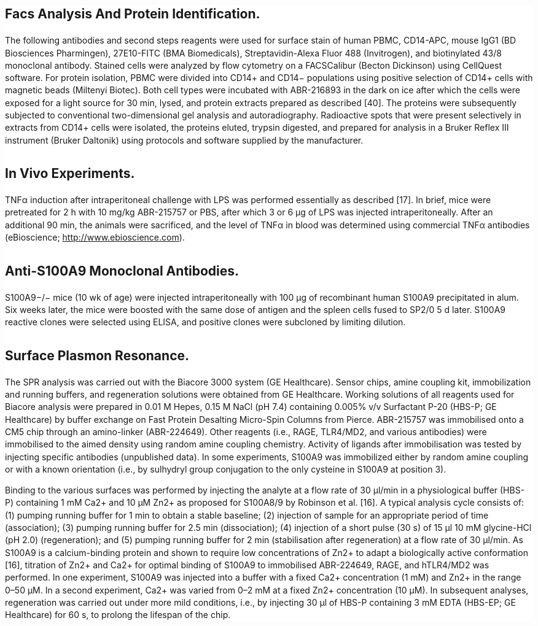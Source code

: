 ## Facs Analysis And Protein Identification.

The following antibodies and second steps reagents were used for surface stain of human PBMC, CD14-APC, mouse IgG1 (BD Biosciences Pharmingen), 27E10-FITC (BMA Biomedicals), Streptavidin-Alexa Fluor 488 (Invitrogen), and biotinylated 43/8 monoclonal antibody. Stained cells were analyzed by flow cytometry on a FACSCalibur (Becton Dickinson) using CellQuest software. For protein isolation, PBMC were divided into CD14+ and CD14− populations using positive selection of CD14+ cells with magnetic beads (Miltenyi Biotec). Both cell types were incubated with ABR-216893 in the dark on ice after which the cells were exposed for a light source for 30 min, lysed, and protein extracts prepared as described [40]. The proteins were subsequently subjected to conventional two-dimensional gel analysis and autoradiography. Radioactive spots that were present selectively in extracts from CD14+ cells were isolated, the proteins eluted, trypsin digested, and prepared for analysis in a Bruker Reflex III instrument (Bruker Daltonik) using protocols and software supplied by the manufacturer.

## In Vivo Experiments.

TNFα induction after intraperitoneal challenge with LPS was performed essentially as described [17]. In brief, mice were pretreated for 2 h with 10 mg/kg ABR-215757 or PBS, after which 3 or 6 μg of LPS was injected intraperitoneally. After an additional 90 min, the animals were sacrificed, and the level of TNFα in blood was determined using commercial TNFα antibodies (eBioscience; http://www.ebioscience.com).

## Anti-S100A9 Monoclonal Antibodies.

S100A9−/− mice (10 wk of age) were injected intraperitoneally with 100 μg of recombinant human S100A9 precipitated in alum. Six weeks later, the mice were boosted with the same dose of antigen and the spleen cells fused to SP2/0 5 d later. S100A9 reactive clones were selected using ELISA, and positive clones were subcloned by limiting dilution.

## Surface Plasmon Resonance.

The SPR analysis was carried out with the Biacore 3000 system (GE Healthcare). Sensor chips, amine coupling kit, immobilization and running buffers, and regeneration solutions were obtained from GE Healthcare. Working solutions of all reagents used for Biacore analysis were prepared in 0.01 M Hepes, 0.15 M NaCl (pH 7.4) containing 0.005% v/v Surfactant P-20 (HBS-P; GE Healthcare) by buffer exchange on Fast Protein Desalting Micro-Spin Columns from Pierce. ABR-215757 was immobilised onto a CM5 chip through an amino-linker (ABR-224649). Other reagents (i.e., RAGE, TLR4/MD2, and various antibodies) were immobilised to the aimed density using random amine coupling chemistry. Activity of ligands after immobilisation was tested by injecting specific antibodies (unpublished data). In some experiments, S100A9 was immobilized either by random amine coupling or with a known orientation (i.e., by sulhydryl group conjugation to the only cysteine in S100A9 at position 3).

Binding to the various surfaces was performed by injecting the analyte at a flow rate of 30 μl/min in a physiological buffer (HBS-P) containing 1 mM Ca2+ and 10 μM Zn2+ as proposed for S100A8/9 by Robinson et al. [16]. A typical analysis cycle consists of: (1) pumping running buffer for 1 min to obtain a stable baseline; (2) injection of sample for an appropriate period of time (association); (3) pumping running buffer for 2.5 min (dissociation); (4) injection of a short pulse (30 s) of 15 μl 10 mM glycine-HCl (pH 2.0) (regeneration); and (5) pumping running buffer for 2 min (stabilisation after regeneration) at a flow rate of 30 μl/min. As S100A9 is a calcium-binding protein and shown to require low concentrations of Zn2+ to adapt a biologically active conformation [16], titration of Zn2+ and Ca2+ for optimal binding of S100A9 to immobilised ABR-224649, RAGE, and hTLR4/MD2 was performed. In one experiment, S100A9 was injected into a buffer with a fixed Ca2+ concentration (1 mM) and Zn2+ in the range 0–50 μM. In a second experiment, Ca2+ was varied from 0–2 mM at a fixed Zn2+ concentration (10 μM). In subsequent analyses, regeneration was carried out under more mild conditions, i.e., by injecting 30 μl of HBS-P containing 3 mM EDTA (HBS-EP; GE Healthcare) for 60 s, to prolong the lifespan of the chip.

